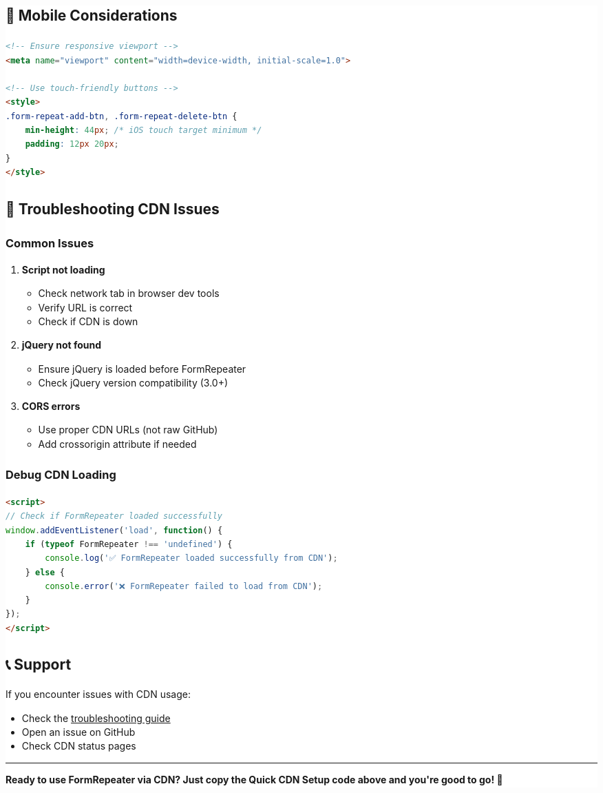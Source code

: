 ## 📱 Mobile Considerations

```html
<!-- Ensure responsive viewport -->
<meta name="viewport" content="width=device-width, initial-scale=1.0">

<!-- Use touch-friendly buttons -->
<style>
.form-repeat-add-btn, .form-repeat-delete-btn {
    min-height: 44px; /* iOS touch target minimum */
    padding: 12px 20px;
}
</style>
```

## 🔧 Troubleshooting CDN Issues

### Common Issues

1. **Script not loading**
   - Check network tab in browser dev tools
   - Verify URL is correct
   - Check if CDN is down

2. **jQuery not found**
   - Ensure jQuery is loaded before FormRepeater
   - Check jQuery version compatibility (3.0+)

3. **CORS errors**
   - Use proper CDN URLs (not raw GitHub)
   - Add crossorigin attribute if needed

### Debug CDN Loading
```html
<script>
// Check if FormRepeater loaded successfully
window.addEventListener('load', function() {
    if (typeof FormRepeater !== 'undefined') {
        console.log('✅ FormRepeater loaded successfully from CDN');
    } else {
        console.error('❌ FormRepeater failed to load from CDN');
    }
});
</script>
```

## 📞 Support

If you encounter issues with CDN usage:
- Check the [troubleshooting guide](FORMREPEATER_USAGE.md#troubleshooting)
- Open an issue on GitHub
- Check CDN status pages

---

**Ready to use FormRepeater via CDN? Just copy the Quick CDN Setup code above and you're good to go! 🚀**
